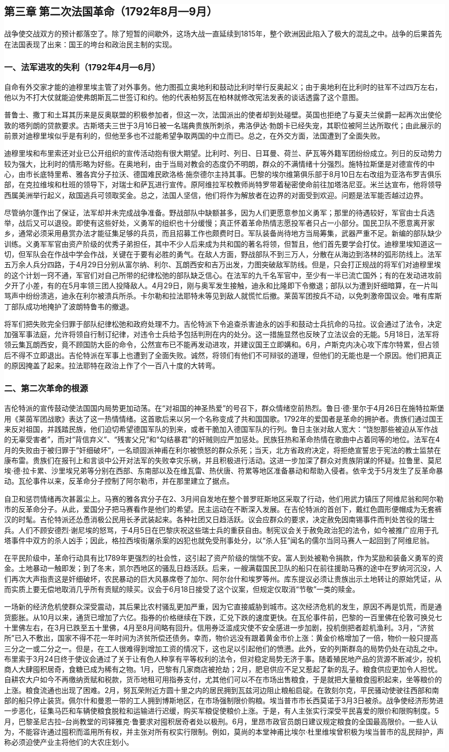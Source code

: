 ## 第三章 第二次法国革命（1792年8月—9月）

战争使交战双方的预计都落空了。除了短暂的间歇外，这场大战一直延续到1815年，整个欧洲因此陷入了极大的混乱之中。战争的后果首先在法国表现了出来：国王的垮台和政治民主制的实现。

### 一、法军进攻的失利（1792年4月—6月）

自命有外交家才能的迪穆里埃主管了对外事务。他力图孤立奥地利和鼓动比利时举行反奥起义；由于奥地利在比利时的驻军不过四万左右，他以为不打大仗就能迫使弗朗斯瓦二世签订和约。他的代表柏努瓦在柏林就修改宪法发表的谈话透露了这个意图。

普鲁士、撒丁和土耳其历来是反奥联盟的积极参加者，但这一次，法国派出的使者却到处碰壁。英国也拒绝了与夏夫兰侯爵一起再次出使伦敦的塔列朗的贷款要求。古斯塔夫三世于3月16日被一名瑞典贵族所刺杀，弗洛伊达·勃朗卡已经失宠，其职位被阿兰达所取代；由此展示的前景对迪穆里埃似乎是有利的，但他至多也不过能希望争取两国的中立而已。总之，在外交方面，法国遭到了全面失败。

迪穆里埃和布里索还对业已公开组织的宣传活动抱有很大期望。比利时、列日、日耳曼、荷兰、萨瓦等外籍军团纷纷成立。列日的反动势力较为强大，比利时的情形略为好些。在奥地利，由于当局对教会的态度仍不明朗，群众的不满情绪十分强烈。施特拉斯堡是对德宣传的中心，由市长底特里希、雅各宾分子拉沃、德国难民欧洛格·施奈德尔主持其事。巴黎的埃尔维第俱乐部于8月10日左右改组为亚洛布罗吉俱乐部，在克拉维埃和杜班的领导下，对瑞士和萨瓦进行宣传。原阿维拉军校教师尚特罗带着秘密使命前往加塔洛尼亚。米兰达宣布，他将领导西属美洲举行起义，敌国逃兵可领取奖金。总之，法国人坚信，他们将作为解放者在边界的对面受到欢迎。问题是法军能否越过边界。

尽管纳尔蓬作出了保证，法军却并未完成战争准备。野战部队中缺额甚多，因为人们更愿意参加义勇军；那里的待遇较好，军官由士兵选举，战后又可以退役。即使有这些好处，义勇军的组织也十分缓慢；真正怀着革命热情志愿投军者只占一小部分。国民卫队不愿意离开家乡，通常必须采用悬赏办法才能征集足够的兵员，而且招募工作也颇费时日。军队装备尚待地方当局筹集，武器严重不足。新编的部队缺少训练。义勇军军官由资产阶级的优秀子弟担任，其中不少人后来成为共和国的著名将领，但暂且，他们首先要学会打仗。迪穆里埃知道这一切，但军队会在作战中学会作战，关键在于要有必胜的勇气。在敌人方面，野战部队不到三万人，分散在从海边到洛林的弧形防线上。法军五万余人兵分四路，于4月29日分别从富尔纳、利尔、瓦朗西安和吉万出发，力图突破敌军防线。但是，只会打正规战的将军们对迪穆里埃的这个计划一窍不通，军官们对自己所带的纪律松弛的部队缺乏信心。在法军的九千名军官中，至少有一半已流亡国外；有的在发动进攻前夕开了小差，有的在5月率领三团人投降敌人。4月29日，刚与奥军发生接触，迪永和比隆即下令撤退；部队以为遭到奸细暗算，在一片叫骂声中纷纷溃逃，迪永在利尔被溃兵所杀。卡尔勒和拉法耶特未等见到敌人就慌忙后撤。莱茵军团按兵不动，以免刺激帝国议会。唯有库斯丁部队成功地掩护了波朗特鲁韦的撤退。

将军们把失败完全归罪于部队纪律松弛和政府处理不力。吉伦特派下令追查杀害迪永的凶手和鼓动士兵抗命的马拉。议会通过了法令，决定加强军事法庭，允许将领自行制订纪律，对违令士兵给予包括判刑在内的处分。这一措施显然也反映了立法议会的无能。5月18日，法军将领云集瓦朗西安，竟不顾国防大臣的命令，公然宣布已不能再发动进攻，并建议国王立即媾和。6月，卢斯克内决心攻下库尔特累，但占领后不得不立即退出。吉伦特派在军事上也遭到了全面失败。诚然，将领们有他们不可辩驳的道理，但他们的无能也是一个原因。他们把真正的原因掩盖了起来。拉法耶特在政治上作了个一百八十度的大转弯。

### 二、第二次革命的根源

吉伦特派的宣传鼓动使法国国内局势更加动荡。在“对祖国的神圣热爱”的号召下，群众情绪空前热烈。鲁日·德·里尔于4月26日在施特拉斯堡用《莱茵军团战歌》表达了这一热情情绪。这首歌后来以另一个名称变成了共和国国歌。1792年的爱国者是革命的拥护者。贵族们通过国王来反对祖国，并践踏民族，他们迫切希望德国军队的到来，或者干脆加入德国军队的行列。鲁日主张对敌人宽大：“饶恕那些被迫从军作战的无辜受害者”，而对“背信弃义”、“残害父兄”和“勾结暴君”的奸贼则应严加惩处。民族狂热和革命热情在歌曲中占着同等的地位。法军在4月的失败由于被归罪于“奸细破坏”，一名顽固派神甫在利尔被愤怒的群众杀死；当天，北方省政府决定，将拒绝宣誓忠于宪法的教士监禁在康布雷。贵族们在报刊上和言谈中公开对法军的失败幸灾乐祸，并且积极进行活动。这进一步加深了群众对贵族阴谋的怀疑。拉鲁里、莫尼埃·德·拉卡累、沙里埃兄弟等分别在西部、东南部以及在维瓦雷、热伏唐、符累等地区准备暴动和帮助入侵者。依辛戈于5月发生了反革命暴动。瓦伦事件以来，反革命分子控制了阿尔勒市，并在那里建立了据点。

自卫和惩罚情绪再次甚嚣尘上。马赛的雅各宾分子在2、3月间自发地在整个普罗旺斯地区采取了行动，他们用武力镇压了阿维尼翁和阿尔勒市的反革命分子。从此，爱国分子把马赛看作是他们的希望。民主运动在不断深入发展。在吉伦特派的首创下，戴红色圆形便帽成为无套裤汉的时髦。吉伦特派还怂恿消极公民用长矛武装起来。各种社团又日趋活跃。议会应群众的要求，决定赦免因南锡事件而判处苦役的瑞士兵。人们不顾安德烈·谢尼埃的怒骂，于4月5日在巴黎庆祝这些瑞士兵的重获自由。制宪议会关于赦免政治犯的法令，如今被推广应用于孔塔事件中双方的杀人凶手；因此，格拉西埃街屠杀案的凶犯也就免受刑事处分，以“杀人狂”闻名的儒尔当同马赛人一起回到了阿维尼翁。

在平民阶级中，革命行动具有比1789年更强烈的社会性，这引起了资产阶级的惴惴不安。富人到处被勒令捐款，作为奖励和装备义勇军的资金。土地暴动一触即发；到了冬末，凯尔西地区的骚乱日趋活跃。后来，一艘满载国民卫队的船只在前往援助马赛的途中在罗纳河沉没，人们再次大声指责这是奸细破坏，农民暴动的巨大风暴席卷了加尔、阿尔台什和埃罗等州。库东提议必须让贵族出示土地转让的原始凭证，从而实质上要无偿地取消几乎所有贡赋的赎买。议会于6月18日接受了这个议案，但规定仅取消“节敬”一类的赎金。

一场新的经济危机使群众深受震动，其后果比农村骚乱更加严重，因为它直接威胁到城市。这次经济危机的发生，原因不再是饥荒，而是通货膨胀。从10月以来，通货已增加了六亿。指券的价格继续在下跌，汇兑下跌的速度更快。在瓦伦事件前，巴黎的一百里佛在伦敦可换兑七十里佛左右，在3月已跌至五十里佛，4月至8月间略有回升。信用券泛滥成灾使不安全感进一步加剧，投机倒把者趁机渔利。3月，“济贫所”已入不敷出，国家不得不花一年时间为济贫所偿还债务。幸而，物价远没有跟着黄金市价上涨：黄金价格增加了一倍，物价一般只提高三分之一或二分之一。但是，在工人很难得到增加工资的情况下，这也足以引起他们的愤懑。此外，安的列斯群岛的局势仍处在动乱之中。布里索于3月24日终于使议会通过了关于让有色人种享有平等权利的法令，但对稳定局势无济于事。随着殖民地产品的货源不断减少，投机商人大肆囤积居奇，食糖已成为稀有之物。1月，巴黎有几家商店被抢劫；2月，肥皂供应不足又惹起了新的乱子。粮食供应更加令人担忧。自耕农大户如今不再缴纳贡赋和税款，货币地租可用指券支付，尤其他们可以不在市场出售粮食，于是就把大量粮食囤积起来，坐等粮价的上涨。粮食流通也出现了困难。2月，努瓦荣附近方圆十里之内的居民拥到瓦兹河边阻止粮船启碇。在敦刻尔克，平民骚动使驶往西部和南部的船只停止装货。佩尔什和曼恩一带的工人拥到博斯地区，在市场强制限价购粮。埃当普市市长西莫诺于3月3日被杀。战争使经济形势进一步恶化，征集马匹和车辆使粮食脱粒和运输进行迟缓，购买军粮促使粮价上涨。于是，有人主张实行深受平民喜爱的限价和限购制度。5月，巴黎圣尼古拉–台尚教堂的司铎雅克·鲁要求对囤积居奇者处以极刑。6月，里昂市政官员朗日建议规定粮食的全国最高限价。一些人认为，不能容许通过囤积而滥用所有权，并主张对所有权实行限制。例如，莫尚的本堂神甫比埃尔·杜里维埃曾积极为埃当普市的乱民辩护，声称必须迫使产业主将他们的大农庄划小。
